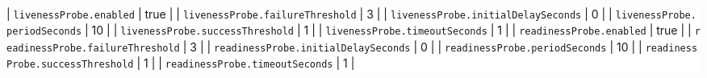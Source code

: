 | `livenessProbe.enabled`              | true                                   |
| `livenessProbe.failureThreshold`     | 3                                      |
| `livenessProbe.initialDelaySeconds`  | 0                                      |
| `livenessProbe.periodSeconds`        | 10                                     |
| `livenessProbe.successThreshold`     | 1                                      |
| `livenessProbe.timeoutSeconds`       | 1                                      |
| `readinessProbe.enabled`             | true                                   |
| `readinessProbe.failureThreshold`    | 3                                      |
| `readinessProbe.initialDelaySeconds` | 0                                      |
| `readinessProbe.periodSeconds`       | 10                                     |
| `readinessProbe.successThreshold`    | 1                                      |
| `readinessProbe.timeoutSeconds`      | 1                                      |


